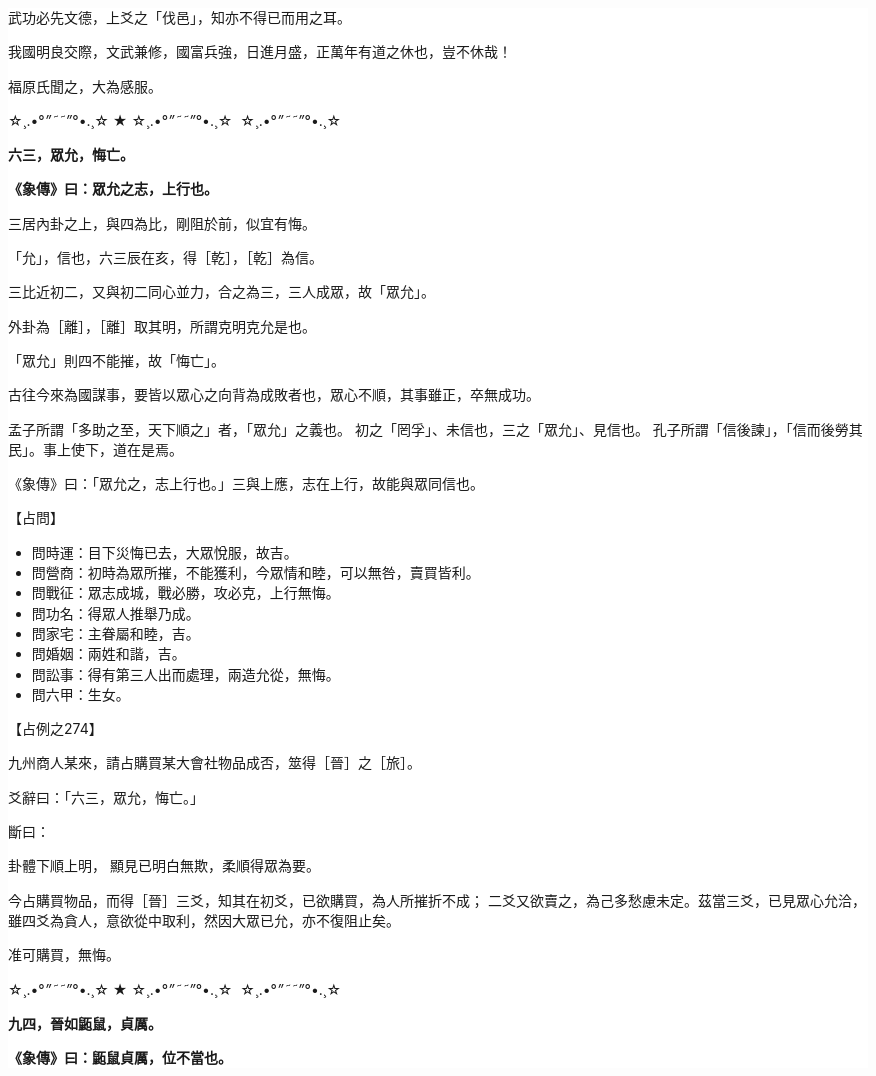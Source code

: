 武功必先文德，上爻之「伐邑」，知亦不得已而用之耳。

我國明良交際，文武兼修，國富兵強，日進月盛，正萬年有道之休也，豈不休哉！

福原氏聞之，大為感服。

☆¸.•°*”˜˜”*°•.¸☆ ★ ☆¸.•°*”˜˜”*°•.¸☆  ☆¸.•°*”˜˜”*°•.¸☆

**六三，眾允，悔亡。**

**《象****傳****》曰：眾允之志，上行也。**

三居內卦之上，與四為比，剛阻於前，似宜有悔。

「允」，信也，六三辰在亥，得［乾］，［乾］為信。

三比近初二，又與初二同心並力，合之為三，三人成眾，故「眾允」。

外卦為［離］，［離］取其明，所謂克明克允是也。

「眾允」則四不能摧，故「悔亡」。

古往今來為國謀事，要皆以眾心之向背為成敗者也，眾心不順，其事雖正，卒無成功。

孟子所謂「多助之至，天下順之」者，「眾允」之義也。
初之「罔孚」、未信也，三之「眾允」、見信也。
孔子所謂「信後諫」，「信而後勞其民」。事上使下，道在是焉。

《象傳》曰：「眾允之，志上行也。」三與上應，志在上行，故能與眾同信也。

【占問】

*   問時運：目下災悔已去，大眾悅服，故吉。
*   問營商：初時為眾所摧，不能獲利，今眾情和睦，可以無咎，賣買皆利。
*   問戰征：眾志成城，戰必勝，攻必克，上行無悔。
*   問功名：得眾人推舉乃成。
*   問家宅：主眷屬和睦，吉。
*   問婚姻：兩姓和諧，吉。
*   問訟事：得有第三人出而處理，兩造允從，無悔。
*   問六甲：生女。

【占例之274】

九州商人某來，請占購買某大會社物品成否，筮得［晉］之［旅］。

爻辭曰：「六三，眾允，悔亡。」

斷曰：

卦體下順上明， 顯見已明白無欺，柔順得眾為要。

今占購買物品，而得［晉］三爻，知其在初爻，已欲購買，為人所摧折不成；
二爻又欲賣之，為己多愁慮未定。茲當三爻，已見眾心允洽，
雖四爻為貪人，意欲從中取利，然因大眾已允，亦不復阻止矣。

准可購買，無悔。

☆¸.•°*”˜˜”*°•.¸☆ ★ ☆¸.•°*”˜˜”*°•.¸☆  ☆¸.•°*”˜˜”*°•.¸☆

**九四，晉如鼫鼠，貞厲。**

**《象****傳****》曰：鼫鼠貞厲，位不當也。**
